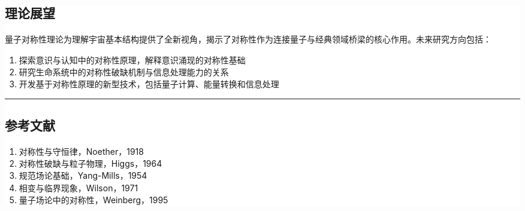 ## 理论展望

量子对称性理论为理解宇宙基本结构提供了全新视角，揭示了对称性作为连接量子与经典领域桥梁的核心作用。未来研究方向包括：

1. 探索意识与认知中的对称性原理，解释意识涌现的对称性基础
2. 研究生命系统中的对称性破缺机制与信息处理能力的关系
3. 开发基于对称性原理的新型技术，包括量子计算、能量转换和信息处理

---

## 参考文献

1. 对称性与守恒律，Noether，1918
2. 对称性破缺与粒子物理，Higgs，1964
3. 规范场论基础，Yang-Mills，1954
4. 相变与临界现象，Wilson，1971
5. 量子场论中的对称性，Weinberg，1995